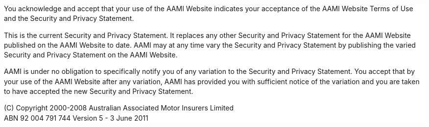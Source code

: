 You acknowledge and accept that your use of the AAMI Website indicates your acceptance of the AAMI Website Terms of Use and the Security and Privacy Statement.

This is the current Security and Privacy Statement. It replaces any other Security and Privacy Statement for the AAMI Website published on the AAMI Website to date. AAMI may at any time vary the Security and Privacy Statement by publishing the varied Security and Privacy Statement on the AAMI Website.

AAMI is under no obligation to specifically notify you of any variation to the Security and Privacy Statement. You accept that by your use of the AAMI Website after any variation, AAMI has provided you with sufficient notice of the variation and you are taken to have accepted the new Security and Privacy Statement.

(C) Copyright 2000-2008 Australian Associated Motor Insurers Limited  
ABN 92 004 791 744 Version 5 - 3 June 2011
